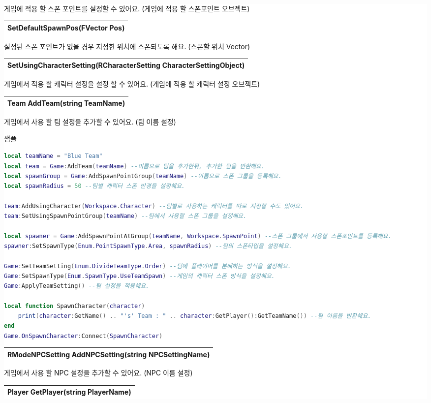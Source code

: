 
게임에 적용 할 스폰 포인트를 설정할 수 있어요. \(게임에 적용 할 스폰포인트 오브젝트\)   
   


| **SetDefaultSpawnPos\(FVector Pos\)** |
| :--- |


설정된 스폰 포인트가 없을 경우 지정한 위치에 스폰되도록 해요. \(스폰할 위치 Vector\)   
   


| **SetUsingCharacterSetting\(RCharacterSetting CharacterSettingObject\)** |
| :--- |


게임에서 적용 할 캐릭터 설정을 설정 할 수 있어요. \(게임에 적용 할 캐릭터 설정 오브젝트\)   
   


| **Team AddTeam\(string TeamName\)** |
| :--- |


게임에서 사용 할 팀 설정을 추가할 수 있어요. \(팀 이름 설정\)

샘플

```lua
local teamName = "Blue Team"
local team = Game:AddTeam(teamName) --이름으로 팀을 추가한뒤, 추가한 팀을 반환해요.
local spawnGroup = Game:AddSpawnPointGroup(teamName) --이름으로 스폰 그룹을 등록해요.
local spawnRadius = 50 --팀별 캐릭터 스폰 반경을 설정해요.

team:AddUsingCharacter(Workspace.Character) --팀별로 사용하는 캐릭터를 따로 지정할 수도 있어요.            
team:SetUsingSpawnPointGroup(teamName) --팀에서 사용할 스폰 그룹을 설정해요.     

local spawner = Game:AddSpawnPointAtGroup(teamName, Workspace.SpawnPoint) --스폰 그룹에서 사용할 스폰포인트를 등록해요.
spawner:SetSpawnType(Enum.PointSpawnType.Area, spawnRadius) --팀의 스폰타입을 설정해요.

Game:SetTeamSetting(Enum.DivideTeamType.Order) --팀에 플레이어를 분배하는 방식을 설정해요.
Game:SetSpawnType(Enum.SpawnType.UseTeamSpawn) --게임의 캐릭터 스폰 방식을 설정해요.
Game:ApplyTeamSetting() --팀 설정을 적용해요.

local function SpawnCharacter(character) 
    print(character:GetName() .. "'s' Team : " .. character:GetPlayer():GetTeamName()) --팀 이름을 반환해요.
end
Game.OnSpawnCharacter:Connect(SpawnCharacter)
```

| **RModeNPCSetting AddNPCSetting\(string NPCSettingName\)** |
| :--- |


게임에서 사용 할 NPC 설정을 추가할 수 있어요. \(NPC 이름 설정\)   
   


| **Player GetPlayer\(string PlayerName\)** |
| :--- |
